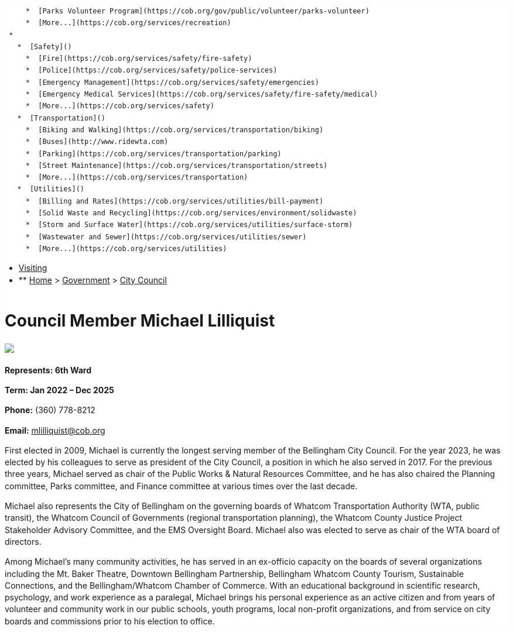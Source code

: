          *  [Parks Volunteer Program](https://cob.org/gov/public/volunteer/parks-volunteer) 
         *  [More...](https://cob.org/services/recreation) 
     * 
       *  [Safety]() 
         *  [Fire](https://cob.org/services/safety/fire-safety) 
         *  [Police](https://cob.org/services/safety/police-services) 
         *  [Emergency Management](https://cob.org/services/safety/emergencies) 
         *  [Emergency Medical Services](https://cob.org/services/safety/fire-safety/medical) 
         *  [More...](https://cob.org/services/safety) 
       *  [Transportation]() 
         *  [Biking and Walking](https://cob.org/services/transportation/biking) 
         *  [Buses](http://www.ridewta.com) 
         *  [Parking](https://cob.org/services/transportation/parking) 
         *  [Street Maintenance](https://cob.org/services/transportation/streets) 
         *  [More...](https://cob.org/services/transportation) 
       *  [Utilities]() 
         *  [Billing and Rates](https://cob.org/services/utilities/bill-payment) 
         *  [Solid Waste and Recycling](https://cob.org/services/environment/solidwaste) 
         *  [Storm and Surface Water](https://cob.org/services/utilities/surface-storm) 
         *  [Wastewater and Sewer](https://cob.org/services/utilities/sewer) 
         *  [More...](https://cob.org/services/utilities) 
 *  [Visiting](https://cob.org/visiting) 
 *  [](https://cob.org/gov/council/michael-lilliquist) 
  **   [Home](https://cob.org)  >  [Government](https://cob.org/gov)  >  [City Council](https://cob.org/gov/council)  

# Council Member Michael Lilliquist

  ![](f16c199950e24e1f9fb5751269e1e11af1707141ceb744da67439a1bf3050adb.p950132-1-320x400.jpg.webp)  

 __Represents: 6th Ward__ 

 __Term: Jan 2022 – Dec 2025__ 

 __Phone:__ (360) 778-8212

 __Email:__  [mlilliquist@cob.org](mailto:mlilliquist@cob.org) 

First elected in 2009, Michael is currently the longest serving member of the Bellingham City Council.  For the year 2023, he was elected by his colleagues to serve as president of the City Council, a position in which he also served in 2017.  For the previous three years, Michael served as chair of the Public Works & Natural Resources Committee, and he has also chaired the Planning committee, Parks committee, and Finance committee at various times over the last decade.

Michael also represents the City of Bellingham on the governing boards of Whatcom Transportation Authority (WTA, public transit), the Whatcom Council of Governments (regional transportation planning), the Whatcom County Justice Project Stakeholder Advisory Committee, and the EMS Oversight Board. Michael also was elected to serve as chair of the WTA board of directors.

Among Michael’s many community activities, he has served in an ex-officio capacity on the boards of several organizations including the Mt. Baker Theatre, Downtown Bellingham Partnership, Bellingham Whatcom County Tourism, Sustainable Connections, and the B​ellingham/Whatcom Chamber of Commerce. With an educational background in scientific research, psychology, and work experience as a paralegal, Michael brings his personal experience as an active citizen and from years of volunteer and community work in our public schools, youth programs, local non-profit organizations, and from service on city boards and commissions prior to his election to office.
